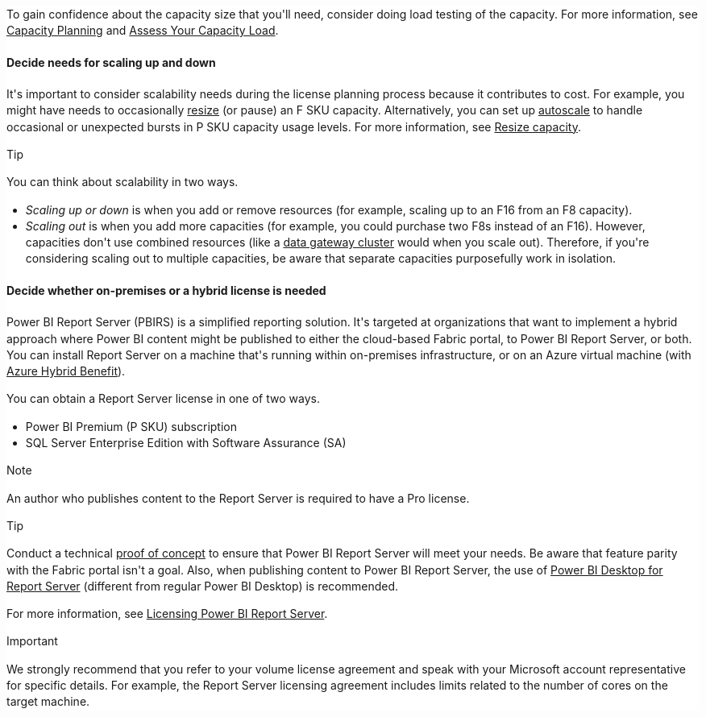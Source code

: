 To gain confidence about the capacity size that you'll need, consider doing load testing of the capacity. For more information, see [Capacity Planning](../developer/embedded/embedded-capacity-planning.md) and [Assess Your Capacity Load](../developer/embedded/load-assessment-planning-tool.md).

#### Decide needs for scaling up and down

It's important to consider scalability needs during the license planning process because it contributes to cost. For example, you might have needs to occasionally [resize](/fabric/enterprise/scale-capacity) (or pause) an F SKU capacity. Alternatively, you can set up [autoscale](../enterprise/service-premium-auto-scale.md) to handle occasional or unexpected bursts in P SKU capacity usage levels. For more information, see [Resize capacity](#resize-capacity).

> [!TIP]
> You can think about scalability in two ways.
>
> - _Scaling up or down_ is when you add or remove resources (for example, scaling up to an F16 from an F8 capacity).
> - _Scaling out_ is when you add more capacities (for example, you could purchase two F8s instead of an F16). However, capacities don't use combined resources (like a [data gateway cluster](/data-integration/gateway/service-gateway-high-availability-clusters) would when you scale out). Therefore, if you're considering scaling out to multiple capacities, be aware that separate capacities purposefully work in isolation.

#### Decide whether on-premises or a hybrid license is needed

Power BI Report Server (PBIRS) is a simplified reporting solution. It's targeted at organizations that want to implement a hybrid approach where Power BI content might be published to either the cloud-based Fabric portal, to Power BI Report Server, or both. You can install Report Server on a machine that's running within on-premises infrastructure, or on an Azure virtual machine (with [Azure Hybrid Benefit](/windows-server/get-started/azure-hybrid-benefit)).

You can obtain a Report Server license in one of two ways.

- Power BI Premium (P SKU) subscription
- SQL Server Enterprise Edition with Software Assurance (SA)

> [!NOTE]
> An author who publishes content to the Report Server is required to have a Pro license.

> [!TIP]
> Conduct a technical [proof of concept](powerbi-implementation-planning-bi-strategy-bi-solution-planning.md#step-3-conduct-a-proof-of-concept) to ensure that Power BI Report Server will meet your needs. Be aware that feature parity with the Fabric portal isn't a goal. Also, when publishing content to Power BI Report Server, the use of [Power BI Desktop for Report Server](powerbi-implementation-planning-user-tools-devices.md#power-bi-desktop-for-report-server) (different from regular Power BI Desktop) is recommended.

For more information, see [Licensing Power BI Report Server](../report-server/get-started.md#licensing-power-bi-report-server).

> [!IMPORTANT]
> We strongly recommend that you refer to your volume license agreement and speak with your Microsoft account representative for specific details. For example, the Report Server licensing agreement includes limits related to the number of cores on the target machine.
